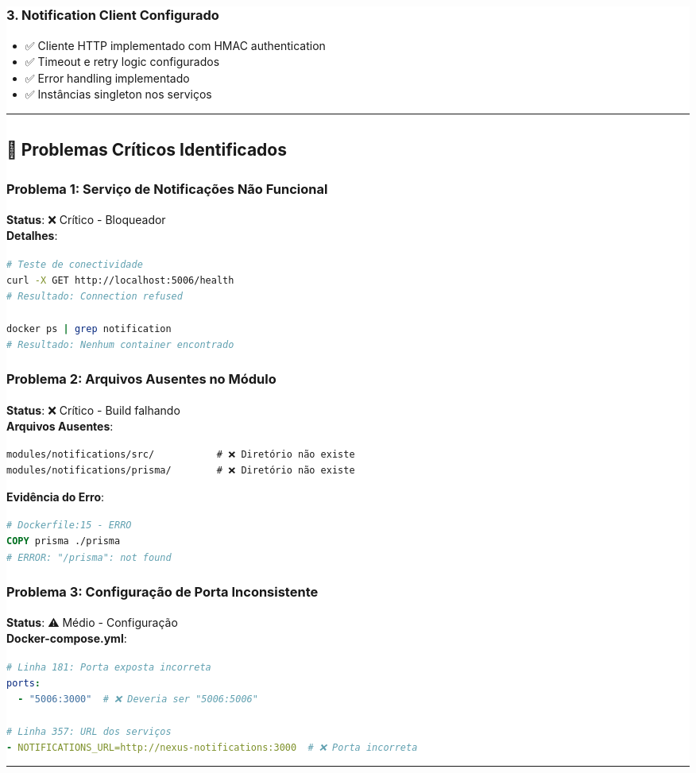 ### 3. **Notification Client Configurado**
- ✅ Cliente HTTP implementado com HMAC authentication
- ✅ Timeout e retry logic configurados
- ✅ Error handling implementado
- ✅ Instâncias singleton nos serviços

---

## 🚨 Problemas Críticos Identificados

### **Problema 1: Serviço de Notificações Não Funcional**

**Status**: ❌ Crítico - Bloqueador  
**Detalhes**:
```bash
# Teste de conectividade
curl -X GET http://localhost:5006/health
# Resultado: Connection refused

docker ps | grep notification
# Resultado: Nenhum container encontrado
```

### **Problema 2: Arquivos Ausentes no Módulo**

**Status**: ❌ Crítico - Build falhando  
**Arquivos Ausentes**:
```
modules/notifications/src/           # ❌ Diretório não existe
modules/notifications/prisma/        # ❌ Diretório não existe  
```

**Evidência do Erro**:
```dockerfile
# Dockerfile:15 - ERRO
COPY prisma ./prisma
# ERROR: "/prisma": not found
```

### **Problema 3: Configuração de Porta Inconsistente**

**Status**: ⚠️ Médio - Configuração  
**Docker-compose.yml**:
```yaml
# Linha 181: Porta exposta incorreta
ports:
  - "5006:3000"  # ❌ Deveria ser "5006:5006"

# Linha 357: URL dos serviços  
- NOTIFICATIONS_URL=http://nexus-notifications:3000  # ❌ Porta incorreta
```

---
